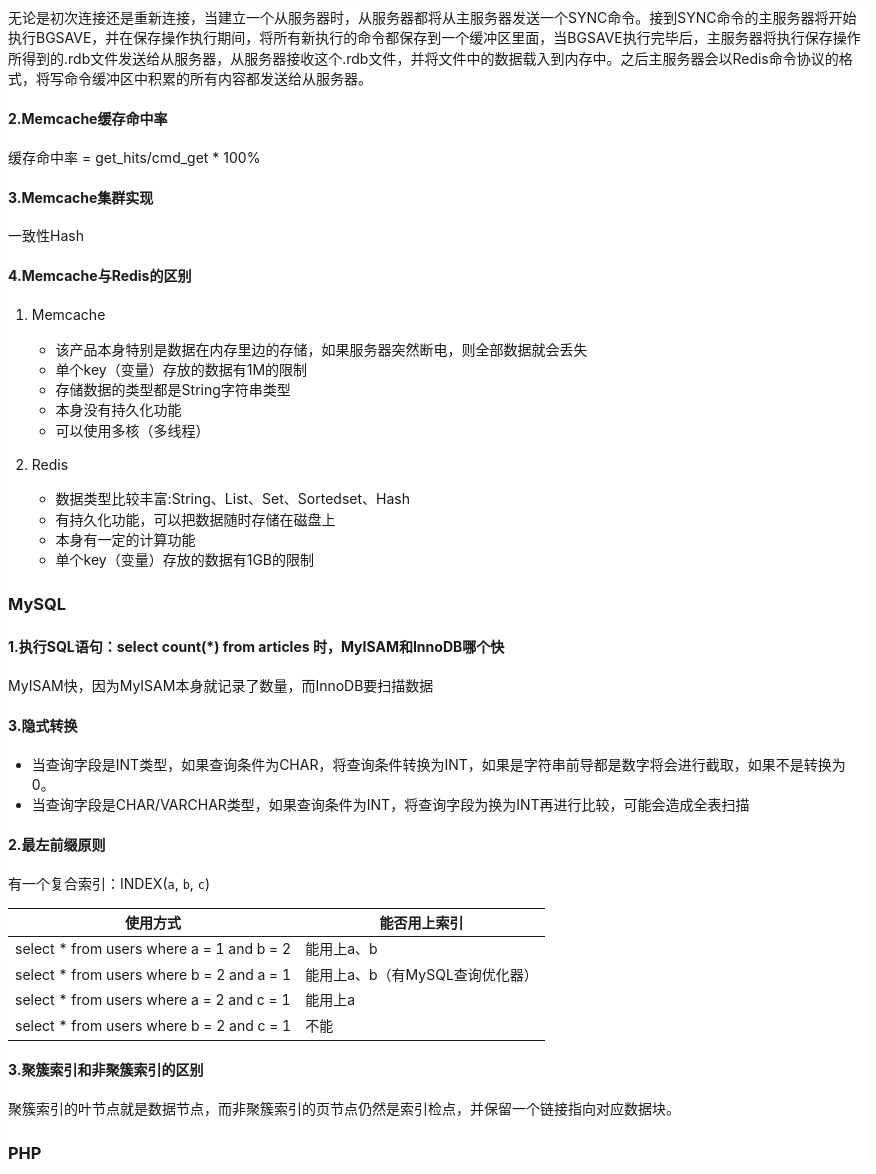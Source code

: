 无论是初次连接还是重新连接，当建立一个从服务器时，从服务器都将从主服务器发送一个SYNC命令。接到SYNC命令的主服务器将开始执行BGSAVE，并在保存操作执行期间，将所有新执行的命令都保存到一个缓冲区里面，当BGSAVE执行完毕后，主服务器将执行保存操作所得到的.rdb文件发送给从服务器，从服务器接收这个.rdb文件，并将文件中的数据载入到内存中。之后主服务器会以Redis命令协议的格式，将写命令缓冲区中积累的所有内容都发送给从服务器。

#### 2.Memcache缓存命中率

缓存命中率 = get_hits/cmd_get * 100%

#### 3.Memcache集群实现

一致性Hash

#### 4.Memcache与Redis的区别

1. Memcache 
    * 该产品本身特别是数据在内存里边的存储，如果服务器突然断电，则全部数据就会丢失
    * 单个key（变量）存放的数据有1M的限制
    * 存储数据的类型都是String字符串类型
    * 本身没有持久化功能
    * 可以使用多核（多线程）

1. Redis 
    * 数据类型比较丰富:String、List、Set、Sortedset、Hash
    * 有持久化功能，可以把数据随时存储在磁盘上
    * 本身有一定的计算功能
    * 单个key（变量）存放的数据有1GB的限制

### MySQL

#### 1.执行SQL语句：select count(*) from articles 时，MyISAM和InnoDB哪个快

MyISAM快，因为MyISAM本身就记录了数量，而InnoDB要扫描数据

#### 3.隐式转换

* 当查询字段是INT类型，如果查询条件为CHAR，将查询条件转换为INT，如果是字符串前导都是数字将会进行截取，如果不是转换为0。
* 当查询字段是CHAR/VARCHAR类型，如果查询条件为INT，将查询字段为换为INT再进行比较，可能会造成全表扫描

#### 2.最左前缀原则

有一个复合索引：INDEX(`a`, `b`, `c`) 

使用方式 | 能否用上索引 
-|-
select * from users where a = 1 and b = 2 | 能用上a、b 
select * from users where b = 2 and a = 1 | 能用上a、b（有MySQL查询优化器） 
select * from users where a = 2 and c = 1 | 能用上a 
select * from users where b = 2 and c = 1 | 不能 

#### 3.聚簇索引和非聚簇索引的区别

聚簇索引的叶节点就是数据节点，而非聚簇索引的页节点仍然是索引检点，并保留一个链接指向对应数据块。

### PHP
